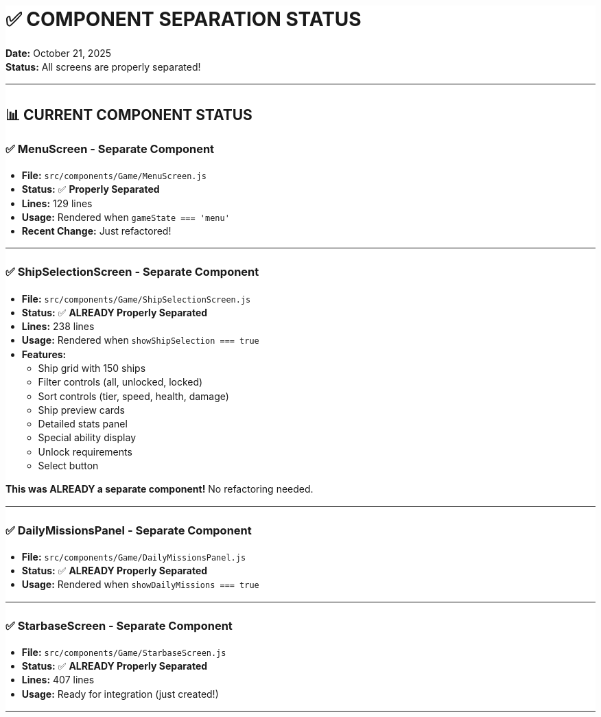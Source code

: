 # ✅ COMPONENT SEPARATION STATUS

**Date:** October 21, 2025  
**Status:** All screens are properly separated!  

---

## 📊 **CURRENT COMPONENT STATUS**

### ✅ **MenuScreen** - Separate Component
- **File:** `src/components/Game/MenuScreen.js`
- **Status:** ✅ **Properly Separated**
- **Lines:** 129 lines
- **Usage:** Rendered when `gameState === 'menu'`
- **Recent Change:** Just refactored!

---

### ✅ **ShipSelectionScreen** - Separate Component  
- **File:** `src/components/Game/ShipSelectionScreen.js`
- **Status:** ✅ **ALREADY Properly Separated**
- **Lines:** 238 lines
- **Usage:** Rendered when `showShipSelection === true`
- **Features:**
  - Ship grid with 150 ships
  - Filter controls (all, unlocked, locked)
  - Sort controls (tier, speed, health, damage)
  - Ship preview cards
  - Detailed stats panel
  - Special ability display
  - Unlock requirements
  - Select button

**This was ALREADY a separate component!** No refactoring needed.

---

### ✅ **DailyMissionsPanel** - Separate Component
- **File:** `src/components/Game/DailyMissionsPanel.js`
- **Status:** ✅ **ALREADY Properly Separated**
- **Usage:** Rendered when `showDailyMissions === true`

---

### ✅ **StarbaseScreen** - Separate Component
- **File:** `src/components/Game/StarbaseScreen.js`
- **Status:** ✅ **ALREADY Properly Separated**
- **Lines:** 407 lines
- **Usage:** Ready for integration (just created!)

---